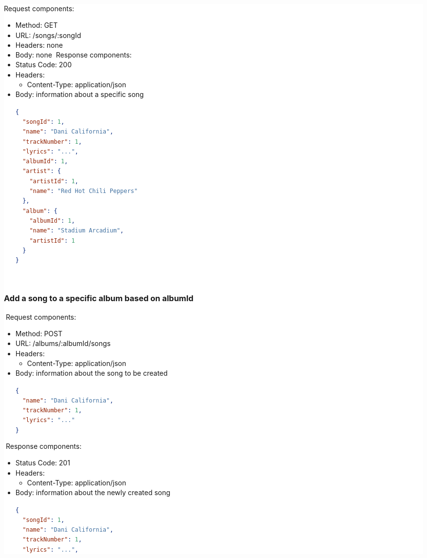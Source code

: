 Request components:
​
- Method: GET
- URL: /songs/:songId
- Headers: none
- Body: none
​
Response components:
​
- Status Code: 200
- Headers:
  - Content-Type: application/json
- Body: information about a specific song
​
  ```json
  {
    "songId": 1,
    "name": "Dani California",
    "trackNumber": 1,
    "lyrics": "...",
    "albumId": 1,
    "artist": {
      "artistId": 1,
      "name": "Red Hot Chili Peppers"
    },
    "album": {
      "albumId": 1,
      "name": "Stadium Arcadium",
      "artistId": 1
    }
  }
  ```
​
### Add a song to a specific album based on albumId
​
Request components:
​
- Method: POST
- URL: /albums/:albumId/songs
- Headers:
  - Content-Type: application/json
- Body: information about the song to be created
​
  ```json
  {
    "name": "Dani California",
    "trackNumber": 1,
    "lyrics": "..."
  }
  ```
​
Response components:
​
- Status Code: 201
- Headers:
  - Content-Type: application/json
- Body: information about the newly created song
​
  ```json
  {
    "songId": 1,
    "name": "Dani California",
    "trackNumber": 1,
    "lyrics": "...",
  ```